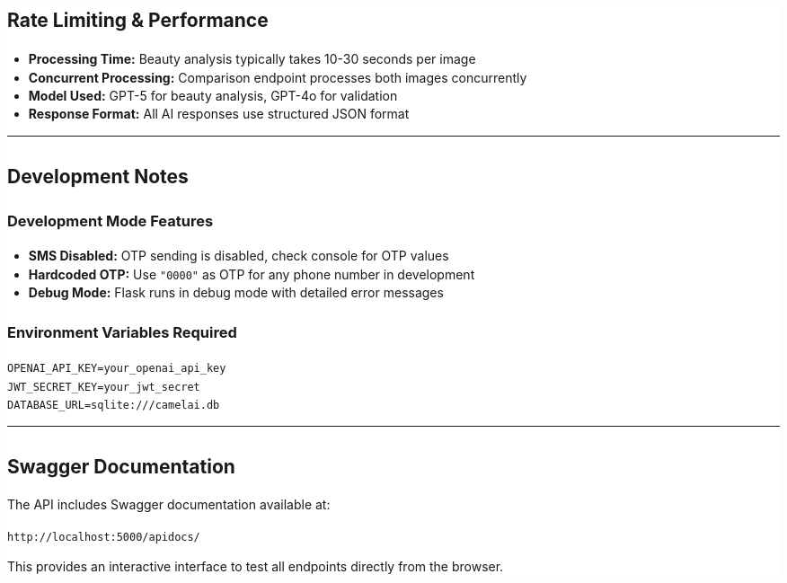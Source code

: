 ## Rate Limiting & Performance

- **Processing Time:** Beauty analysis typically takes 10-30 seconds per image
- **Concurrent Processing:** Comparison endpoint processes both images concurrently
- **Model Used:** GPT-5 for beauty analysis, GPT-4o for validation
- **Response Format:** All AI responses use structured JSON format

---

## Development Notes

### Development Mode Features
- **SMS Disabled:** OTP sending is disabled, check console for OTP values
- **Hardcoded OTP:** Use `"0000"` as OTP for any phone number in development
- **Debug Mode:** Flask runs in debug mode with detailed error messages

### Environment Variables Required
```env
OPENAI_API_KEY=your_openai_api_key
JWT_SECRET_KEY=your_jwt_secret
DATABASE_URL=sqlite:///camelai.db
```

---

## Swagger Documentation

The API includes Swagger documentation available at:
```
http://localhost:5000/apidocs/
```

This provides an interactive interface to test all endpoints directly from the browser.